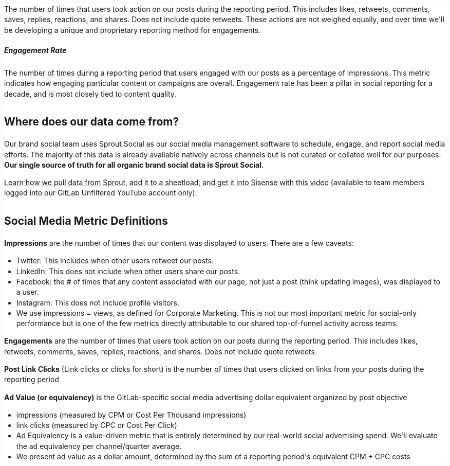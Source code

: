 
The number of times that users took action on our posts during the reporting period. This includes likes, retweets, comments, saves, replies, reactions, and shares. Does not include quote retweets. These actions are not weighed equally, and over time we'll be developing a unique and proprietary reporting method for engagements. 

##### Engagement Rate 


The number of times during a reporting period that users engaged with our posts as a percentage of impressions. This metric indicates how engaging particular content or campaigns are overall. Engagement rate has been a pillar in social reporting for a decade, and is most closely tied to content quality.

## Where does our data come from? 

Our brand social team uses Sprout Social as our social media management software to schedule, engage, and report social media efforts. The majority of this data is already available natively across channels but is not curated or collated well for our purposes. **Our single source of truth for all organic brand social data is Sprout Social.**

[Learn how we pull data from Sprout, add it to a sheetload, and get it into Sisense with this video](https://youtu.be/gol6eKcmIew?t=83) (available to team members logged into our GitLab Unfiltered YouTube account only).

## Social Media Metric Definitions

**Impressions** are the number of times that our content was displayed to users. There are a few caveats:
- Twitter: This includes when other users retweet our posts.
- LinkedIn: This does not include when other users share our posts.
- Facebook: the # of times that any content associated with our page, not just a post (think updating images), was displayed to a user.
- Instagram: This does not include profile visitors.
- We use impressions = views, as defined for Corporate Marketing. This is not our most important metric for social-only performance but is one of the few metrics directly attributable to our shared top-of-funnel activity across teams.

**Engagements** are the number of times that users took action on our posts during the reporting period. This includes likes, retweets, comments, saves, replies, reactions, and shares. Does not include quote retweets.

**Post Link Clicks** (Link clicks or clicks for short) is the number of times that users clicked on links from your posts during the reporting period

**Ad Value (or equivalency)** is the GitLab-specific social media advertising dollar equivalent organized by post objective
- impressions (measured by CPM or Cost Per Thousand impressions)
- link clicks (measured by CPC or Cost Per Click)
- Ad Equivalency is a value-driven metric that is entirely determined by our real-world social advertising spend. We'll evaluate the ad equivalency per channel/quarter average. 
- We present ad value as a dollar amount, determined by the sum of a reporting period's equivalent CPM + CPC costs
